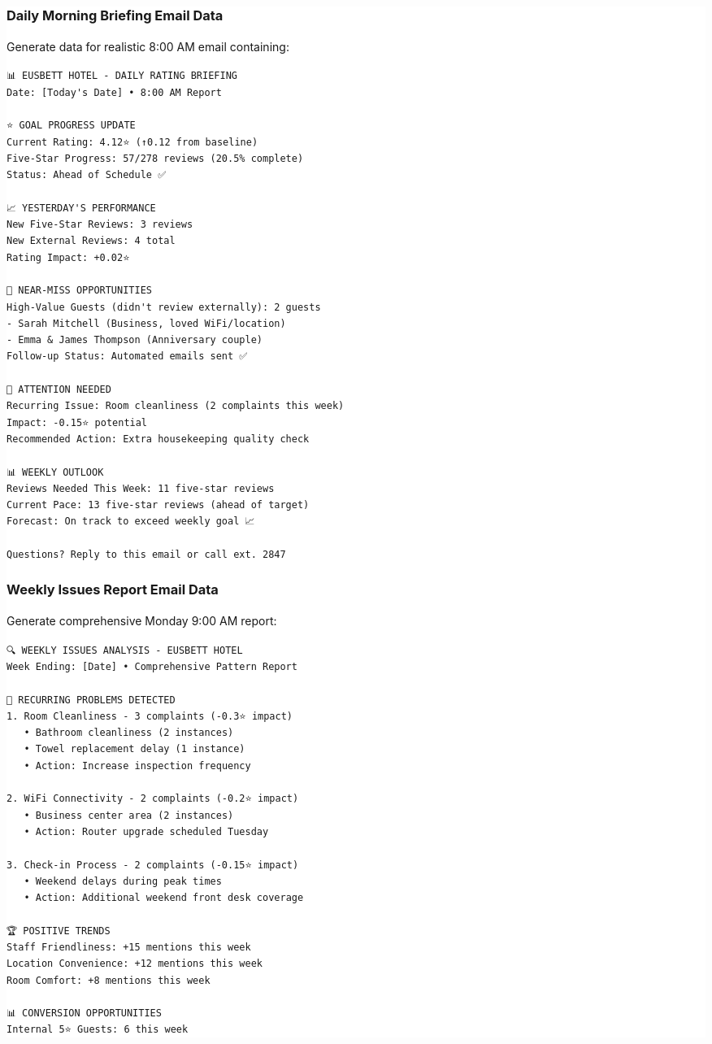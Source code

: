 ### **Daily Morning Briefing Email Data**
Generate data for realistic 8:00 AM email containing:

```
📊 EUSBETT HOTEL - DAILY RATING BRIEFING
Date: [Today's Date] • 8:00 AM Report

⭐ GOAL PROGRESS UPDATE
Current Rating: 4.12⭐ (↑0.12 from baseline)
Five-Star Progress: 57/278 reviews (20.5% complete)
Status: Ahead of Schedule ✅ 

📈 YESTERDAY'S PERFORMANCE  
New Five-Star Reviews: 3 reviews
New External Reviews: 4 total
Rating Impact: +0.02⭐

🎯 NEAR-MISS OPPORTUNITIES
High-Value Guests (didn't review externally): 2 guests
- Sarah Mitchell (Business, loved WiFi/location) 
- Emma & James Thompson (Anniversary couple)
Follow-up Status: Automated emails sent ✅

🚨 ATTENTION NEEDED
Recurring Issue: Room cleanliness (2 complaints this week)
Impact: -0.15⭐ potential
Recommended Action: Extra housekeeping quality check

📊 WEEKLY OUTLOOK
Reviews Needed This Week: 11 five-star reviews
Current Pace: 13 five-star reviews (ahead of target)
Forecast: On track to exceed weekly goal 📈

Questions? Reply to this email or call ext. 2847
```

### **Weekly Issues Report Email Data**
Generate comprehensive Monday 9:00 AM report:

```
🔍 WEEKLY ISSUES ANALYSIS - EUSBETT HOTEL
Week Ending: [Date] • Comprehensive Pattern Report

🚨 RECURRING PROBLEMS DETECTED
1. Room Cleanliness - 3 complaints (-0.3⭐ impact)
   • Bathroom cleanliness (2 instances)  
   • Towel replacement delay (1 instance)
   • Action: Increase inspection frequency

2. WiFi Connectivity - 2 complaints (-0.2⭐ impact)
   • Business center area (2 instances)
   • Action: Router upgrade scheduled Tuesday

3. Check-in Process - 2 complaints (-0.15⭐ impact)
   • Weekend delays during peak times
   • Action: Additional weekend front desk coverage

🏆 POSITIVE TRENDS  
Staff Friendliness: +15 mentions this week
Location Convenience: +12 mentions this week
Room Comfort: +8 mentions this week

📊 CONVERSION OPPORTUNITIES
Internal 5⭐ Guests: 6 this week
```